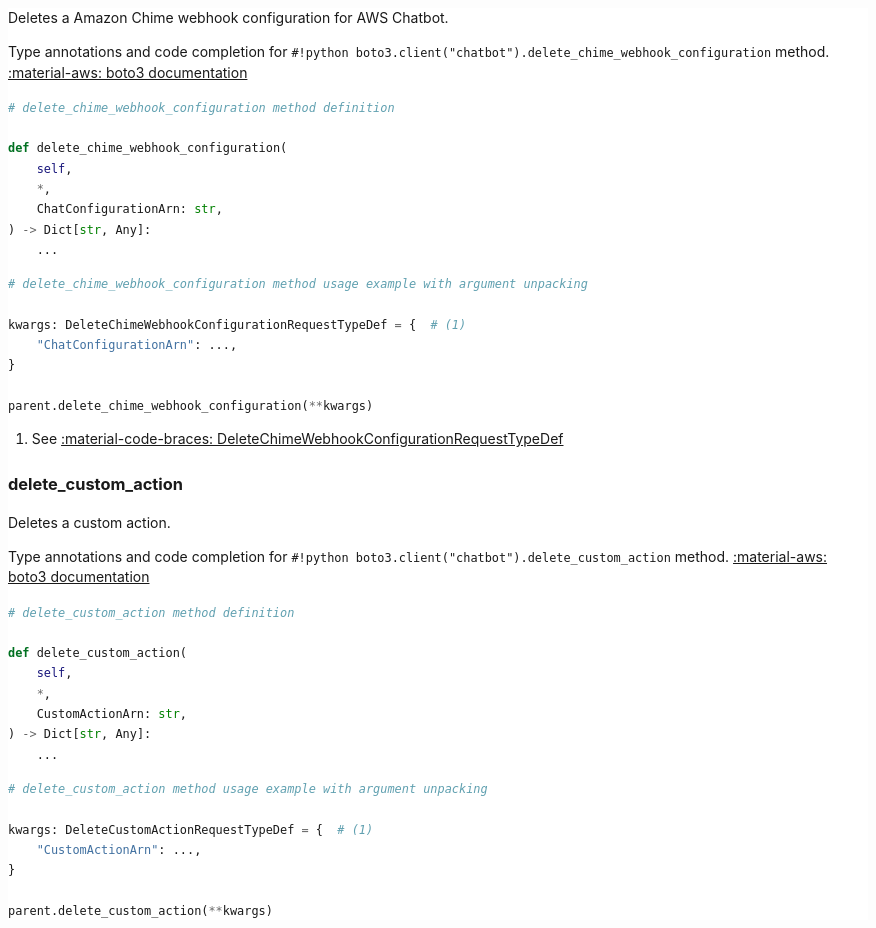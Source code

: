 Deletes a Amazon Chime webhook configuration for AWS Chatbot.

Type annotations and code completion for `#!python boto3.client("chatbot").delete_chime_webhook_configuration` method.
[:material-aws: boto3 documentation](https://boto3.amazonaws.com/v1/documentation/api/latest/reference/services/chatbot/client/delete_chime_webhook_configuration.html)

```python
# delete_chime_webhook_configuration method definition

def delete_chime_webhook_configuration(
    self,
    *,
    ChatConfigurationArn: str,
) -> Dict[str, Any]:
    ...
```

```python
# delete_chime_webhook_configuration method usage example with argument unpacking

kwargs: DeleteChimeWebhookConfigurationRequestTypeDef = {  # (1)
    "ChatConfigurationArn": ...,
}

parent.delete_chime_webhook_configuration(**kwargs)
```

1. See [:material-code-braces: DeleteChimeWebhookConfigurationRequestTypeDef](./type_defs.md#deletechimewebhookconfigurationrequesttypedef)

### delete\_custom\_action

Deletes a custom action.

Type annotations and code completion for `#!python boto3.client("chatbot").delete_custom_action` method.
[:material-aws: boto3 documentation](https://boto3.amazonaws.com/v1/documentation/api/latest/reference/services/chatbot/client/delete_custom_action.html)

```python
# delete_custom_action method definition

def delete_custom_action(
    self,
    *,
    CustomActionArn: str,
) -> Dict[str, Any]:
    ...
```

```python
# delete_custom_action method usage example with argument unpacking

kwargs: DeleteCustomActionRequestTypeDef = {  # (1)
    "CustomActionArn": ...,
}

parent.delete_custom_action(**kwargs)
```
